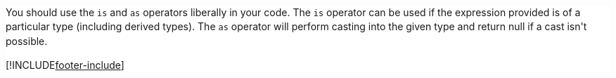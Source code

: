 You should use the `is` and `as` operators liberally in your code. The `is` operator can be used if the expression provided is of a particular type (including derived types). The `as` operator will perform casting into the given type and return null if a cast isn't possible.

[!INCLUDE[footer-include](../../../includes/footer-banner.md)]
